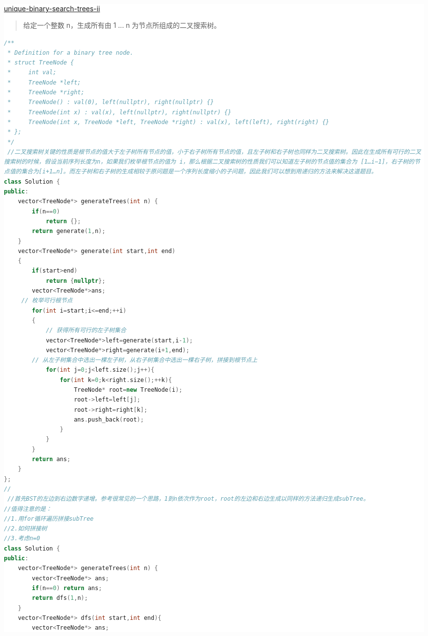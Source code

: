[unique-binary-search-trees-ii](https://leetcode-cn.com/problems/unique-binary-search-trees-ii/)

> 给定一个整数 n，生成所有由 1 ... n 为节点所组成的二叉搜索树。

```c++
/**
 * Definition for a binary tree node.
 * struct TreeNode {
 *     int val;
 *     TreeNode *left;
 *     TreeNode *right;
 *     TreeNode() : val(0), left(nullptr), right(nullptr) {}
 *     TreeNode(int x) : val(x), left(nullptr), right(nullptr) {}
 *     TreeNode(int x, TreeNode *left, TreeNode *right) : val(x), left(left), right(right) {}
 * };
 */
 //二叉搜索树关键的性质是根节点的值大于左子树所有节点的值，小于右子树所有节点的值，且左子树和右子树也同样为二叉搜索树。因此在生成所有可行的二叉搜索树的时候，假设当前序列长度为n，如果我们枚举根节点的值为 i，那么根据二叉搜索树的性质我们可以知道左子树的节点值的集合为 [1…i−1]，右子树的节点值的集合为[i+1…n]。而左子树和右子树的生成相较于原问题是一个序列长度缩小的子问题，因此我们可以想到用递归的方法来解决这道题目。
class Solution {
public:
    vector<TreeNode*> generateTrees(int n) {
        if(n==0)
            return {};
        return generate(1,n);        
    }
    vector<TreeNode*> generate(int start,int end)
    {
        if(start>end)
            return {nullptr};
        vector<TreeNode*>ans;
	 // 枚举可行根节点
        for(int i=start;i<=end;++i)
        {
            // 获得所有可行的左子树集合
            vector<TreeNode*>left=generate(start,i-1);
            vector<TreeNode*>right=generate(i+1,end);
        // 从左子树集合中选出一棵左子树，从右子树集合中选出一棵右子树，拼接到根节点上
            for(int j=0;j<left.size();j++){
                for(int k=0;k<right.size();++k){
                    TreeNode* root=new TreeNode(i);
                    root->left=left[j];
                    root->right=right[k];
                    ans.push_back(root);
                }
            }
        }
        return ans;
    }
};
//
 //首先BST的左边到右边数字递增。参考很常见的一个思路，1到n依次作为root，root的左边和右边生成以同样的方法递归生成subTree。
//值得注意的是：
//1.用for循环遍历拼接subTree
//2.如何拼接树
//3.考虑n=0
class Solution {
public:
    vector<TreeNode*> generateTrees(int n) {
        vector<TreeNode*> ans;
        if(n==0) return ans;
        return dfs(1,n);
    }
    vector<TreeNode*> dfs(int start,int end){
        vector<TreeNode*> ans;
```